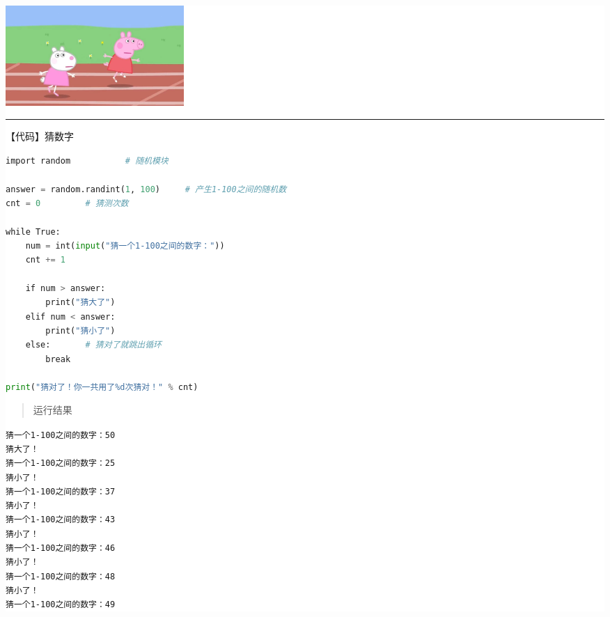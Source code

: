 <img src="./img/C3/3-1/2.png" style="zoom: 25%;" />

---

【代码】猜数字

```python
import random           # 随机模块

answer = random.randint(1, 100)     # 产生1-100之间的随机数
cnt = 0         # 猜测次数

while True:
    num = int(input("猜一个1-100之间的数字："))
    cnt += 1

    if num > answer:
        print("猜大了")
    elif num < answer:
        print("猜小了")
    else:       # 猜对了就跳出循环
        break

print("猜对了！你一共用了%d次猜对！" % cnt)
```

> 运行结果

```
猜一个1-100之间的数字：50
猜大了！
猜一个1-100之间的数字：25
猜小了！
猜一个1-100之间的数字：37
猜小了！
猜一个1-100之间的数字：43
猜小了！
猜一个1-100之间的数字：46
猜小了！
猜一个1-100之间的数字：48
猜小了！
猜一个1-100之间的数字：49
```